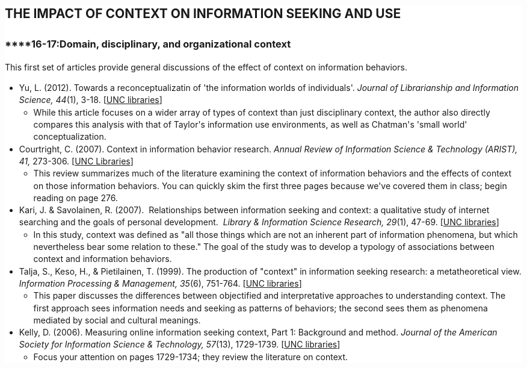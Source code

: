 THE IMPACT OF CONTEXT ON INFORMATION SEEKING AND USE
----------------------------------------------------

### **<span id="session16"></span><span id="session17"></span>**16-17:Domain, disciplinary, and organizational context

This first set of articles provide general discussions of the effect of
context on information behaviors.

-   Yu, L. (2012). Towards a reconceptualizatin of 'the information
    worlds of individuals'. *Journal of Librarianship and Information
    Science, 44*(1), 3-18. \[[UNC
    libraries](http://libproxy.lib.unc.edu/login?url=http://dx.doi.org/10.1177/0961000611424586)\]
    -   While this article focuses on a wider array of types of context
        than just disciplinary context, the author also directly
        compares this analysis with that of Taylor's information use
        environments, as well as Chatman's 'small
        world' conceptualization.
-   Courtright, C. (2007). Context in information behavior research.
    *Annual Review of Information Science & Technology (ARIST),
    41,* 273-306. \[[UNC
    Libraries](http://libproxy.lib.unc.edu/login?url=http://dx.doi.org/10.1002/aris.2007.1440410113)\]
    -   This review summarizes much of the literature examining the
        context of information behaviors and the effects of context on
        those information behaviors. You can quickly skim the first
        three pages because we've covered them in class; begin reading
        on page 276.
-   Kari, J. & Savolainen, R. (2007).  Relationships between information
    seeking and context: a qualitative study of internet searching and
    the goals of personal development.  *Library & Information Science
    Research, 29*(1), 47-69. \[[UNC
    libraries](http://libproxy.lib.unc.edu/login?url=http://dx.doi.org/10.1016/j.lisr.2006.08.011)\]
    -   In this study, context was defined as "all those things which
        are not an inherent part of information phenomena, but which
        nevertheless bear some relation to these." The goal of the study
        was to develop a typology of associations between context and
        information behaviors.
-   Talja, S., Keso, H., & Pietilainen, T. (1999). The production of
    "context" in information seeking research: a metatheoretical view.
    *Information Processing & Management, 35*(6), 751-764. \[[UNC
    libraries](http://libproxy.lib.unc.edu/login?url=http://dx.doi.org/10.1016/S0306-4573(99)00024-2)\]
    -   This paper discusses the differences between objectified and
        interpretative approaches to understanding context. The first
        approach sees information needs and seeking as patterns of
        behaviors; the second sees them as phenomena mediated by social
        and cultural meanings.
-   Kelly, D. (2006). Measuring online information seeking context, Part
    1: Background and method. *Journal of the American Society for
    Information Science & Technology, 57*(13), 1729-1739. \[[UNC
    libraries](http://libproxy.lib.unc.edu/login?url=http://dx.doi.org/10.1002/asi.20483)\]
    -   Focus your attention on pages 1729-1734; they review the
        literature on context.
